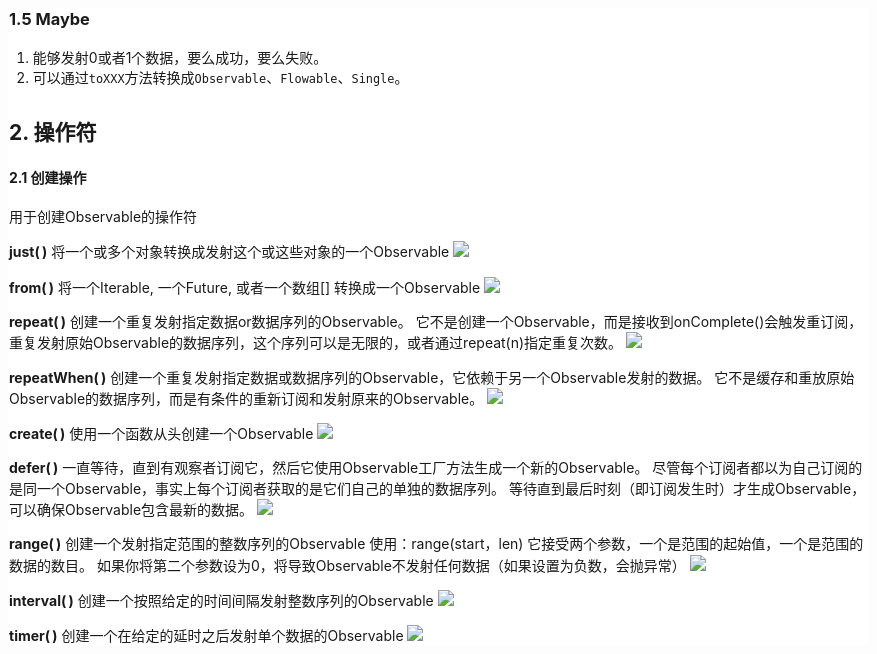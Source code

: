 ### 1.5 Maybe<T>
1. 能够发射0或者1个数据，要么成功，要么失败。
2. 可以通过`toXXX`方法转换成`Observable`、`Flowable`、`Single`。

## 2. 操作符
#### 2.1 创建操作
用于创建Observable的操作符

**just( )**
将一个或多个对象转换成发射这个或这些对象的一个Observable
![](https://mcxiaoke.gitbooks.io/rxdocs/content/images/operators/just.png)

**from( )**
将一个Iterable, 一个Future, 或者一个数组[] 转换成一个Observable
![](https://mcxiaoke.gitbooks.io/rxdocs/content/images/operators/from.png)

**repeat( )**
创建一个重复发射指定数据or数据序列的Observable。
它不是创建一个Observable，而是接收到onComplete()会触发重订阅，重复发射原始Observable的数据序列，这个序列可以是无限的，或者通过repeat(n)指定重复次数。
![](https://mcxiaoke.gitbooks.io/rxdocs/content/images/operators/repeat.o.png)

**repeatWhen( )**
创建一个重复发射指定数据或数据序列的Observable，它依赖于另一个Observable发射的数据。
它不是缓存和重放原始Observable的数据序列，而是有条件的重新订阅和发射原来的Observable。
![](https://mcxiaoke.gitbooks.io/rxdocs/content/images/operators/repeatWhen.f.png)

**create( )**
使用一个函数从头创建一个Observable
![](https://mcxiaoke.gitbooks.io/rxdocs/content/images/operators/create.c.png)

**defer( )**
一直等待，直到有观察者订阅它，然后它使用Observable工厂方法生成一个新的Observable。
尽管每个订阅者都以为自己订阅的是同一个Observable，事实上每个订阅者获取的是它们自己的单独的数据序列。
等待直到最后时刻（即订阅发生时）才生成Observable，可以确保Observable包含最新的数据。
![](https://mcxiaoke.gitbooks.io/rxdocs/content/images/operators/defer.png)

**range( )**
创建一个发射指定范围的整数序列的Observable
使用：range(start，len) 
它接受两个参数，一个是范围的起始值，一个是范围的数据的数目。
如果你将第二个参数设为0，将导致Observable不发射任何数据（如果设置为负数，会抛异常）
![](https://mcxiaoke.gitbooks.io/rxdocs/content/images/operators/range.png)

**interval( )**
创建一个按照给定的时间间隔发射整数序列的Observable
![](https://mcxiaoke.gitbooks.io/rxdocs/content/images/operators/interval.png)

**timer( )**
创建一个在给定的延时之后发射单个数据的Observable
![](https://mcxiaoke.gitbooks.io/rxdocs/content/images/operators/timer.png)
